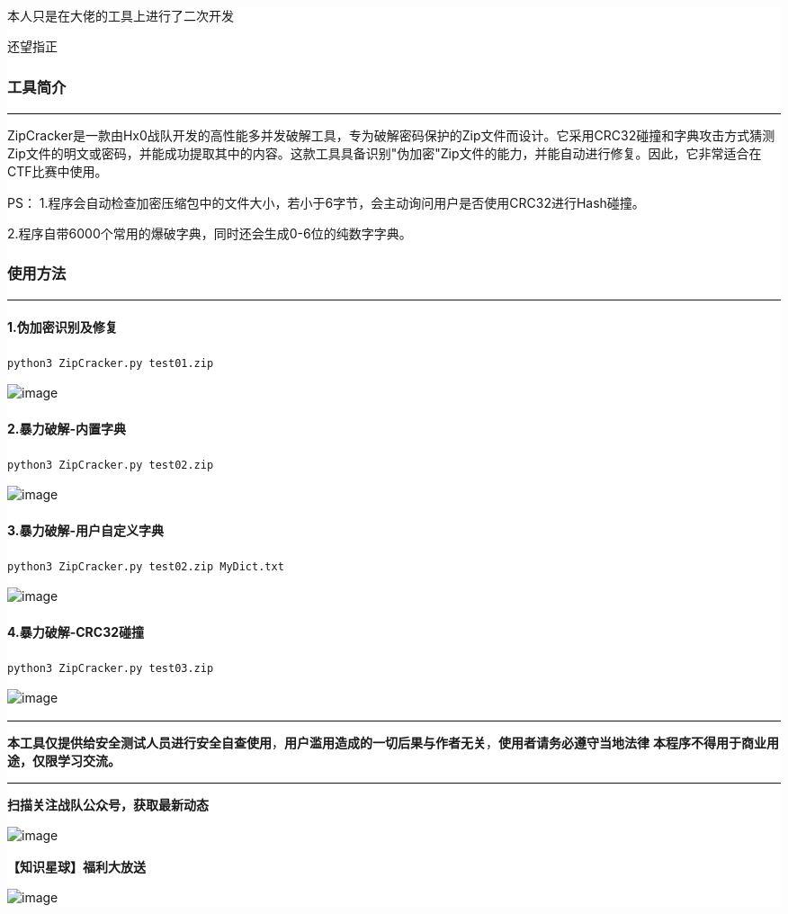 本人只是在大佬的工具上进行了二次开发

还望指正



### 工具简介

---

ZipCracker是一款由Hx0战队开发的高性能多并发破解工具，专为破解密码保护的Zip文件而设计。它采用CRC32碰撞和字典攻击方式猜测Zip文件的明文或密码，并能成功提取其中的内容。这款工具具备识别"伪加密"Zip文件的能力，并能自动进行修复。因此，它非常适合在CTF比赛中使用。

PS：
1.程序会自动检查加密压缩包中的文件大小，若小于6字节，会主动询问用户是否使用CRC32进行Hash碰撞。

2.程序自带6000个常用的爆破字典，同时还会生成0-6位的纯数字字典。

### 使用方法

---

#### 1.伪加密识别及修复
```
python3 ZipCracker.py test01.zip
```
<img width="800" alt="image" src="https://github.com/asaotomo/ZipCracker/assets/67818638/88fd42b5-7b89-452d-a640-77326dc05b4c">

#### 2.暴力破解-内置字典
```
python3 ZipCracker.py test02.zip
```
<img width="800" alt="image" src="https://github.com/asaotomo/ZipCracker/assets/67818638/bcfdc434-3eb2-426f-8f83-7951c9af4b59">

#### 3.暴力破解-用户自定义字典
```
python3 ZipCracker.py test02.zip MyDict.txt
```
<img width="800" alt="image" src="https://github.com/asaotomo/ZipCracker/assets/67818638/c11fd091-b4a5-4b5f-ab39-8489604cf57d">

#### 4.暴力破解-CRC32碰撞
```
python3 ZipCracker.py test03.zip
```
<img width="800" alt="image" src="https://github.com/asaotomo/ZipCracker/assets/67818638/db48ca5c-3c24-44a6-8a79-0398b1b56222">

---

**本工具仅提供给安全测试人员进行安全自查使用**，**用户滥用造成的一切后果与作者无关**，**使用者请务必遵守当地法律** **本程序不得用于商业用途，仅限学习交流。**

---

**扫描关注战队公众号，获取最新动态**

![image](https://github.com/asaotomo/ZipCracker/assets/67818638/76fd25ca-a098-41bc-968e-c758b2848c73)

**【知识星球】福利大放送**

![image](https://github.com/asaotomo/ZipCracker/assets/67818638/acb99c55-9fcb-4e1f-9258-26b313cb81e2)

